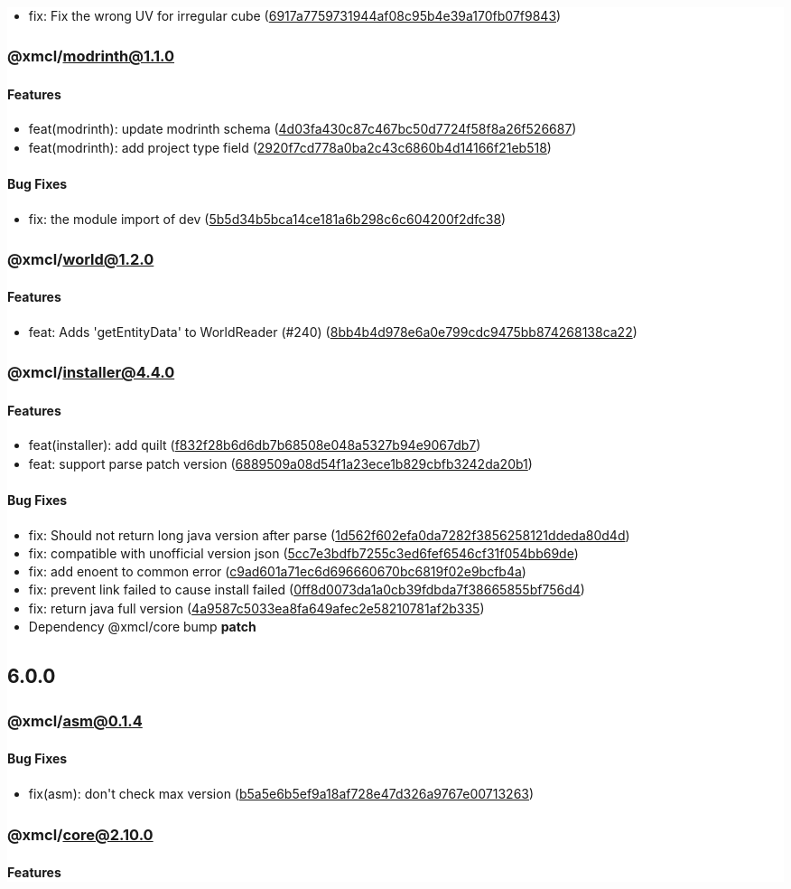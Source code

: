 - fix: Fix the wrong UV for irregular cube ([6917a7759731944af08c95b4e39a170fb07f9843](https://github.com/voxelum/minecraft-launcher-core-node/commit/6917a7759731944af08c95b4e39a170fb07f9843))
### @xmcl/modrinth@1.1.0
#### Features

- feat(modrinth): update modrinth schema ([4d03fa430c87c467bc50d7724f58f8a26f526687](https://github.com/voxelum/minecraft-launcher-core-node/commit/4d03fa430c87c467bc50d7724f58f8a26f526687))
- feat(modrinth): add project type field ([2920f7cd778a0ba2c43c6860b4d14166f21eb518](https://github.com/voxelum/minecraft-launcher-core-node/commit/2920f7cd778a0ba2c43c6860b4d14166f21eb518))
#### Bug Fixes

- fix: the module import of dev ([5b5d34b5bca14ce181a6b298c6c604200f2dfc38](https://github.com/voxelum/minecraft-launcher-core-node/commit/5b5d34b5bca14ce181a6b298c6c604200f2dfc38))
### @xmcl/world@1.2.0
#### Features

- feat: Adds 'getEntityData' to WorldReader (#240) ([8bb4b4d978e6a0e799cdc9475bb874268138ca22](https://github.com/voxelum/minecraft-launcher-core-node/commit/8bb4b4d978e6a0e799cdc9475bb874268138ca22))
### @xmcl/installer@4.4.0
#### Features

- feat(installer): add quilt ([f832f28b6d6db7b68508e048a5327b94e9067db7](https://github.com/voxelum/minecraft-launcher-core-node/commit/f832f28b6d6db7b68508e048a5327b94e9067db7))
- feat: support parse patch version ([6889509a08d54f1a23ece1b829cbfb3242da20b1](https://github.com/voxelum/minecraft-launcher-core-node/commit/6889509a08d54f1a23ece1b829cbfb3242da20b1))
#### Bug Fixes

- fix: Should not return long java version after parse ([1d562f602efa0da7282f3856258121ddeda80d4d](https://github.com/voxelum/minecraft-launcher-core-node/commit/1d562f602efa0da7282f3856258121ddeda80d4d))
- fix: compatible with unofficial version json ([5cc7e3bdfb7255c3ed6fef6546cf31f054bb69de](https://github.com/voxelum/minecraft-launcher-core-node/commit/5cc7e3bdfb7255c3ed6fef6546cf31f054bb69de))
- fix: add enoent to common error ([c9ad601a71ec6d696660670bc6819f02e9bcfb4a](https://github.com/voxelum/minecraft-launcher-core-node/commit/c9ad601a71ec6d696660670bc6819f02e9bcfb4a))
- fix: prevent link failed to cause install failed ([0ff8d0073da1a0cb39fdbda7f38665855bf756d4](https://github.com/voxelum/minecraft-launcher-core-node/commit/0ff8d0073da1a0cb39fdbda7f38665855bf756d4))
- fix: return java full version ([4a9587c5033ea8fa649afec2e58210781af2b335](https://github.com/voxelum/minecraft-launcher-core-node/commit/4a9587c5033ea8fa649afec2e58210781af2b335))
- Dependency @xmcl/core bump **patch**


## 6.0.0
### @xmcl/asm@0.1.4
#### Bug Fixes

- fix(asm): don't check max version ([b5a5e6b5ef9a18af728e47d326a9767e00713263](https://github.com/voxelum/minecraft-launcher-core-node/commit/b5a5e6b5ef9a18af728e47d326a9767e00713263))
### @xmcl/core@2.10.0
#### Features

